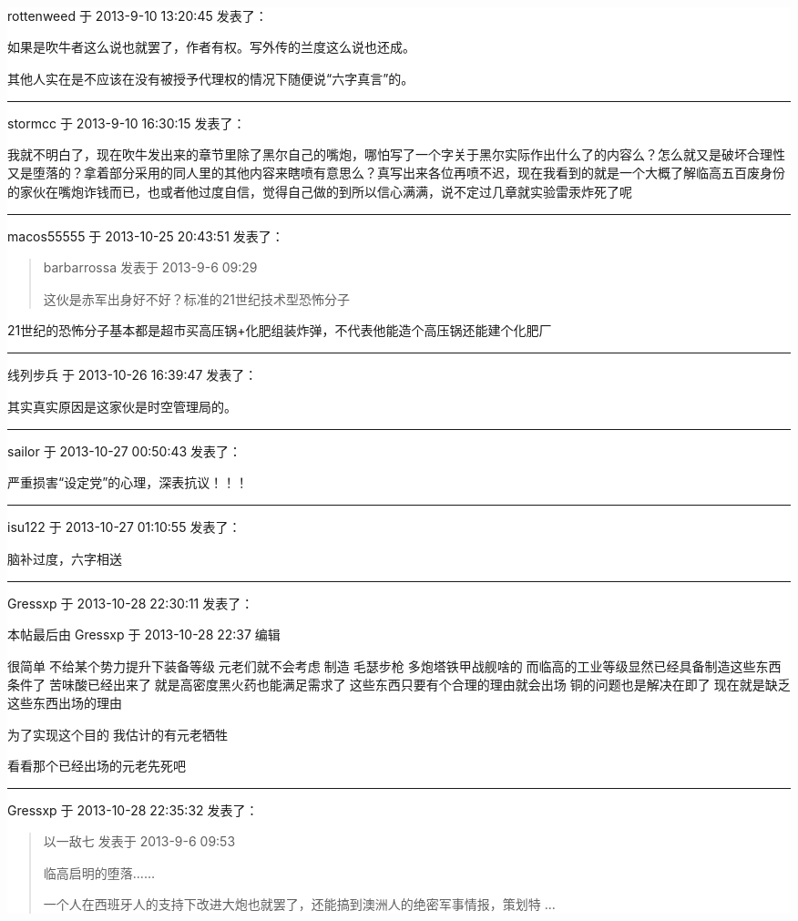 rottenweed 于 2013-9-10 13:20:45 发表了：

如果是吹牛者这么说也就罢了，作者有权。写外传的兰度这么说也还成。

其他人实在是不应该在没有被授予代理权的情况下随便说“六字真言”的。

---------

stormcc 于 2013-9-10 16:30:15 发表了：

我就不明白了，现在吹牛发出来的章节里除了黑尔自己的嘴炮，哪怕写了一个字关于黑尔实际作出什么了的内容么？怎么就又是破坏合理性又是堕落的？拿着部分采用的同人里的其他内容来瞎喷有意思么？真写出来各位再喷不迟，现在我看到的就是一个大概了解临高五百废身份的家伙在嘴炮诈钱而已，也或者他过度自信，觉得自己做的到所以信心满满，说不定过几章就实验雷汞炸死了呢

---------

macos55555 于 2013-10-25 20:43:51 发表了：

> barbarrossa 发表于 2013-9-6 09:29
> 
> 这伙是赤军出身好不好？标准的21世纪技术型恐怖分子



21世纪的恐怖分子基本都是超市买高压锅+化肥组装炸弹，不代表他能造个高压锅还能建个化肥厂

---------

线列步兵 于 2013-10-26 16:39:47 发表了：

其实真实原因是这家伙是时空管理局的。

---------

sailor 于 2013-10-27 00:50:43 发表了：

严重损害“设定党”的心理，深表抗议！！！

---------

isu122 于 2013-10-27 01:10:55 发表了：

脑补过度，六字相送

---------

Gressxp 于 2013-10-28 22:30:11 发表了：

本帖最后由 Gressxp 于 2013-10-28 22:37 编辑 

很简单 不给某个势力提升下装备等级 元老们就不会考虑 制造 毛瑟步枪 多炮塔铁甲战舰啥的 而临高的工业等级显然已经具备制造这些东西条件了 苦味酸已经出来了 就是高密度黑火药也能满足需求了 这些东西只要有个合理的理由就会出场 铜的问题也是解决在即了 现在就是缺乏这些东西出场的理由 

为了实现这个目的 我估计的有元老牺牲 

看看那个已经出场的元老先死吧

---------

Gressxp 于 2013-10-28 22:35:32 发表了：

> 以一敌七 发表于 2013-9-6 09:53
> 
> 临高启明的堕落……
> 
> 一个人在西班牙人的支持下改进大炮也就罢了，还能搞到澳洲人的绝密军事情报，策划特 ...
